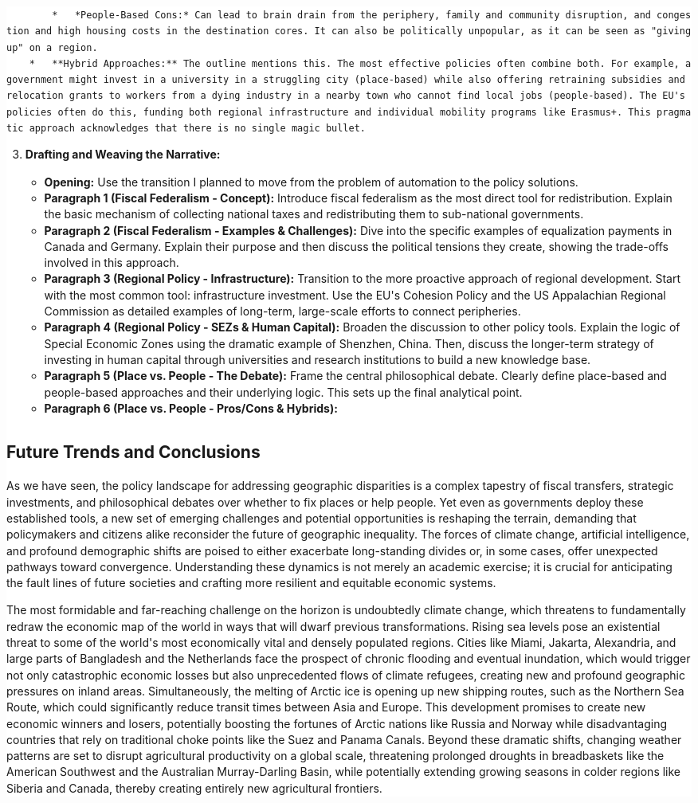            *   *People-Based Cons:* Can lead to brain drain from the periphery, family and community disruption, and congestion and high housing costs in the destination cores. It can also be politically unpopular, as it can be seen as "giving up" on a region.
        *   **Hybrid Approaches:** The outline mentions this. The most effective policies often combine both. For example, a government might invest in a university in a struggling city (place-based) while also offering retraining subsidies and relocation grants to workers from a dying industry in a nearby town who cannot find local jobs (people-based). The EU's policies often do this, funding both regional infrastructure and individual mobility programs like Erasmus+. This pragmatic approach acknowledges that there is no single magic bullet.

3.  **Drafting and Weaving the Narrative:**

    *   **Opening:** Use the transition I planned to move from the problem of automation to the policy solutions.
    *   **Paragraph 1 (Fiscal Federalism - Concept):** Introduce fiscal federalism as the most direct tool for redistribution. Explain the basic mechanism of collecting national taxes and redistributing them to sub-national governments.
    *   **Paragraph 2 (Fiscal Federalism - Examples & Challenges):** Dive into the specific examples of equalization payments in Canada and Germany. Explain their purpose and then discuss the political tensions they create, showing the trade-offs involved in this approach.
    *   **Paragraph 3 (Regional Policy - Infrastructure):** Transition to the more proactive approach of regional development. Start with the most common tool: infrastructure investment. Use the EU's Cohesion Policy and the US Appalachian Regional Commission as detailed examples of long-term, large-scale efforts to connect peripheries.
    *   **Paragraph 4 (Regional Policy - SEZs & Human Capital):** Broaden the discussion to other policy tools. Explain the logic of Special Economic Zones using the dramatic example of Shenzhen, China. Then, discuss the longer-term strategy of investing in human capital through universities and research institutions to build a new knowledge base.
    *   **Paragraph 5 (Place vs. People - The Debate):** Frame the central philosophical debate. Clearly define place-based and people-based approaches and their underlying logic. This sets up the final analytical point.
    *   **Paragraph 6 (Place vs. People - Pros/Cons & Hybrids):**

## Future Trends and Conclusions

As we have seen, the policy landscape for addressing geographic disparities is a complex tapestry of fiscal transfers, strategic investments, and philosophical debates over whether to fix places or help people. Yet even as governments deploy these established tools, a new set of emerging challenges and potential opportunities is reshaping the terrain, demanding that policymakers and citizens alike reconsider the future of geographic inequality. The forces of climate change, artificial intelligence, and profound demographic shifts are poised to either exacerbate long-standing divides or, in some cases, offer unexpected pathways toward convergence. Understanding these dynamics is not merely an academic exercise; it is crucial for anticipating the fault lines of future societies and crafting more resilient and equitable economic systems.

The most formidable and far-reaching challenge on the horizon is undoubtedly climate change, which threatens to fundamentally redraw the economic map of the world in ways that will dwarf previous transformations. Rising sea levels pose an existential threat to some of the world's most economically vital and densely populated regions. Cities like Miami, Jakarta, Alexandria, and large parts of Bangladesh and the Netherlands face the prospect of chronic flooding and eventual inundation, which would trigger not only catastrophic economic losses but also unprecedented flows of climate refugees, creating new and profound geographic pressures on inland areas. Simultaneously, the melting of Arctic ice is opening up new shipping routes, such as the Northern Sea Route, which could significantly reduce transit times between Asia and Europe. This development promises to create new economic winners and losers, potentially boosting the fortunes of Arctic nations like Russia and Norway while disadvantaging countries that rely on traditional choke points like the Suez and Panama Canals. Beyond these dramatic shifts, changing weather patterns are set to disrupt agricultural productivity on a global scale, threatening prolonged droughts in breadbaskets like the American Southwest and the Australian Murray-Darling Basin, while potentially extending growing seasons in colder regions like Siberia and Canada, thereby creating entirely new agricultural frontiers.
